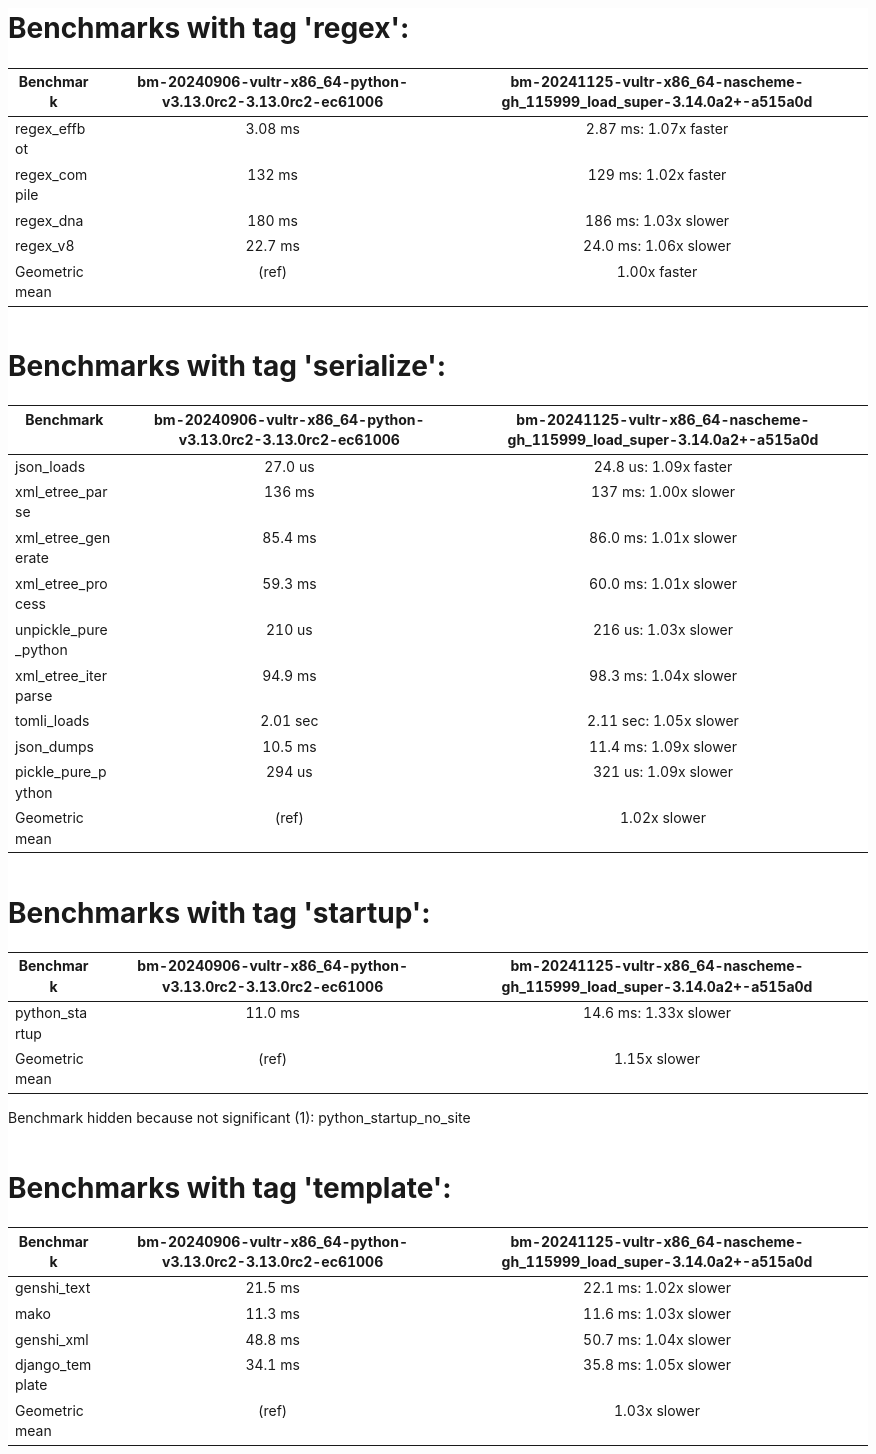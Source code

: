 Benchmarks with tag 'regex':
============================

| Benchmark      | bm-20240906-vultr-x86_64-python-v3.13.0rc2-3.13.0rc2-ec61006 | bm-20241125-vultr-x86_64-nascheme-gh_115999_load_super-3.14.0a2+-a515a0d |
|----------------|:------------------------------------------------------------:|:------------------------------------------------------------------------:|
| regex_effbot   | 3.08 ms                                                      | 2.87 ms: 1.07x faster                                                    |
| regex_compile  | 132 ms                                                       | 129 ms: 1.02x faster                                                     |
| regex_dna      | 180 ms                                                       | 186 ms: 1.03x slower                                                     |
| regex_v8       | 22.7 ms                                                      | 24.0 ms: 1.06x slower                                                    |
| Geometric mean | (ref)                                                        | 1.00x faster                                                             |

Benchmarks with tag 'serialize':
================================

| Benchmark            | bm-20240906-vultr-x86_64-python-v3.13.0rc2-3.13.0rc2-ec61006 | bm-20241125-vultr-x86_64-nascheme-gh_115999_load_super-3.14.0a2+-a515a0d |
|----------------------|:------------------------------------------------------------:|:------------------------------------------------------------------------:|
| json_loads           | 27.0 us                                                      | 24.8 us: 1.09x faster                                                    |
| xml_etree_parse      | 136 ms                                                       | 137 ms: 1.00x slower                                                     |
| xml_etree_generate   | 85.4 ms                                                      | 86.0 ms: 1.01x slower                                                    |
| xml_etree_process    | 59.3 ms                                                      | 60.0 ms: 1.01x slower                                                    |
| unpickle_pure_python | 210 us                                                       | 216 us: 1.03x slower                                                     |
| xml_etree_iterparse  | 94.9 ms                                                      | 98.3 ms: 1.04x slower                                                    |
| tomli_loads          | 2.01 sec                                                     | 2.11 sec: 1.05x slower                                                   |
| json_dumps           | 10.5 ms                                                      | 11.4 ms: 1.09x slower                                                    |
| pickle_pure_python   | 294 us                                                       | 321 us: 1.09x slower                                                     |
| Geometric mean       | (ref)                                                        | 1.02x slower                                                             |

Benchmarks with tag 'startup':
==============================

| Benchmark      | bm-20240906-vultr-x86_64-python-v3.13.0rc2-3.13.0rc2-ec61006 | bm-20241125-vultr-x86_64-nascheme-gh_115999_load_super-3.14.0a2+-a515a0d |
|----------------|:------------------------------------------------------------:|:------------------------------------------------------------------------:|
| python_startup | 11.0 ms                                                      | 14.6 ms: 1.33x slower                                                    |
| Geometric mean | (ref)                                                        | 1.15x slower                                                             |

Benchmark hidden because not significant (1): python_startup_no_site

Benchmarks with tag 'template':
===============================

| Benchmark       | bm-20240906-vultr-x86_64-python-v3.13.0rc2-3.13.0rc2-ec61006 | bm-20241125-vultr-x86_64-nascheme-gh_115999_load_super-3.14.0a2+-a515a0d |
|-----------------|:------------------------------------------------------------:|:------------------------------------------------------------------------:|
| genshi_text     | 21.5 ms                                                      | 22.1 ms: 1.02x slower                                                    |
| mako            | 11.3 ms                                                      | 11.6 ms: 1.03x slower                                                    |
| genshi_xml      | 48.8 ms                                                      | 50.7 ms: 1.04x slower                                                    |
| django_template | 34.1 ms                                                      | 35.8 ms: 1.05x slower                                                    |
| Geometric mean  | (ref)                                                        | 1.03x slower                                                             |
